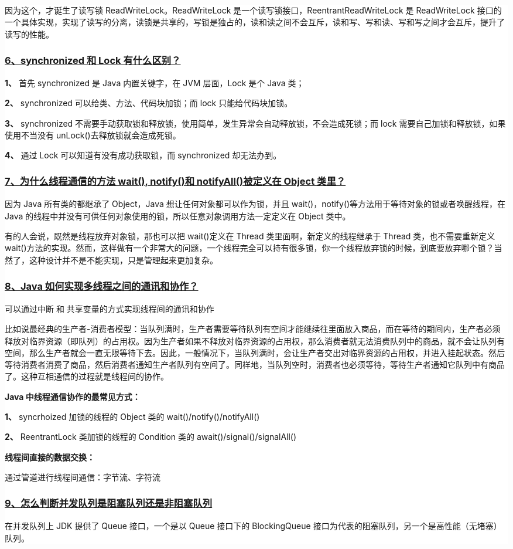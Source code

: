 因为这个，才诞生了读写锁 ReadWriteLock。ReadWriteLock 是一个读写锁接口，ReentrantReadWriteLock 是 ReadWriteLock 接口的一个具体实现，实现了读写的分离，读锁是共享的，写锁是独占的，读和读之间不会互斥，读和写、写和读、写和写之间才会互斥，提升了读写的性能。

### [6、synchronized 和 Lock 有什么区别？](https://gitlab.gaorta.com/devteam/learning-journey/study-materials-collection/-/tree/master/docs/并发编程/并发编程最新面试题2021年，常见面试题及答案汇总.md#6synchronized-和-lock-有什么区别)

**1、** 首先 synchronized 是 Java 内置关键字，在 JVM 层面，Lock 是个 Java 类；

**2、** synchronized 可以给类、方法、代码块加锁；而 lock 只能给代码块加锁。

**3、** synchronized 不需要手动获取锁和释放锁，使用简单，发生异常会自动释放锁，不会造成死锁；而 lock 需要自己加锁和释放锁，如果使用不当没有 unLock()去释放锁就会造成死锁。

**4、** 通过 Lock 可以知道有没有成功获取锁，而 synchronized 却无法办到。

### [7、为什么线程通信的方法 wait(), notify()和 notifyAll()被定义在 Object 类里？](https://gitlab.gaorta.com/devteam/learning-journey/study-materials-collection/-/tree/master/docs/并发编程/并发编程最新面试题2021年，常见面试题及答案汇总.md#7为什么线程通信的方法-wait,-notify和-notifyall被定义在-object-类里)

因为 Java 所有类的都继承了 Object，Java 想让任何对象都可以作为锁，并且 wait()，notify()等方法用于等待对象的锁或者唤醒线程，在 Java 的线程中并没有可供任何对象使用的锁，所以任意对象调用方法一定定义在 Object 类中。

有的人会说，既然是线程放弃对象锁，那也可以把 wait()定义在 Thread 类里面啊，新定义的线程继承于 Thread 类，也不需要重新定义 wait()方法的实现。然而，这样做有一个非常大的问题，一个线程完全可以持有很多锁，你一个线程放弃锁的时候，到底要放弃哪个锁？当然了，这种设计并不是不能实现，只是管理起来更加复杂。

### [8、Java 如何实现多线程之间的通讯和协作？](https://gitlab.gaorta.com/devteam/learning-journey/study-materials-collection/-/tree/master/docs/并发编程/并发编程最新面试题2021年，常见面试题及答案汇总.md#8java-如何实现多线程之间的通讯和协作)

可以通过中断 和 共享变量的方式实现线程间的通讯和协作

比如说最经典的生产者-消费者模型：当队列满时，生产者需要等待队列有空间才能继续往里面放入商品，而在等待的期间内，生产者必须释放对临界资源（即队列）的占用权。因为生产者如果不释放对临界资源的占用权，那么消费者就无法消费队列中的商品，就不会让队列有空间，那么生产者就会一直无限等待下去。因此，一般情况下，当队列满时，会让生产者交出对临界资源的占用权，并进入挂起状态。然后等待消费者消费了商品，然后消费者通知生产者队列有空间了。同样地，当队列空时，消费者也必须等待，等待生产者通知它队列中有商品了。这种互相通信的过程就是线程间的协作。

**Java 中线程通信协作的最常见方式：**

**1、** syncrhoized 加锁的线程的 Object 类的 wait()/notify()/notifyAll()

**2、** ReentrantLock 类加锁的线程的 Condition 类的 await()/signal()/signalAll()

**线程间直接的数据交换：**

通过管道进行线程间通信：字节流、字符流

### [9、怎么判断并发队列是阻塞队列还是非阻塞队列](https://gitlab.gaorta.com/devteam/learning-journey/study-materials-collection/-/tree/master/docs/并发编程/并发编程最新面试题2021年，常见面试题及答案汇总.md#9怎么判断并发队列是阻塞队列还是非阻塞队列)

在并发队列上 JDK 提供了 Queue 接口，一个是以 Queue 接口下的 BlockingQueue 接口为代表的阻塞队列，另一个是高性能（无堵塞）队列。
